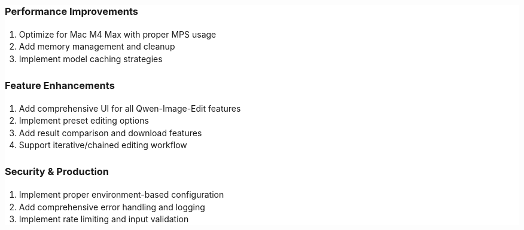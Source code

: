 ### Performance Improvements
1. Optimize for Mac M4 Max with proper MPS usage
2. Add memory management and cleanup
3. Implement model caching strategies

### Feature Enhancements
1. Add comprehensive UI for all Qwen-Image-Edit features
2. Implement preset editing options
3. Add result comparison and download features
4. Support iterative/chained editing workflow

### Security & Production
1. Implement proper environment-based configuration
2. Add comprehensive error handling and logging
3. Implement rate limiting and input validation

